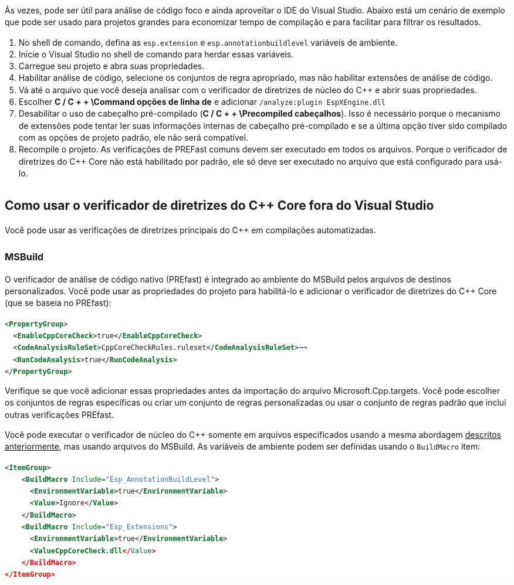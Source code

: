 Às vezes, pode ser útil para análise de código foco e ainda aproveitar o IDE do Visual Studio. Abaixo está um cenário de exemplo que pode ser usado para projetos grandes para economizar tempo de compilação e para facilitar para filtrar os resultados.

1. No shell de comando, defina as `esp.extension` e `esp.annotationbuildlevel` variáveis de ambiente.
2. Inicie o Visual Studio no shell de comando para herdar essas variáveis.
3. Carregue seu projeto e abra suas propriedades.
4. Habilitar análise de código, selecione os conjuntos de regra apropriado, mas não habilitar extensões de análise de código.
5. Vá até o arquivo que você deseja analisar com o verificador de diretrizes de núcleo do C++ e abrir suas propriedades.
6. Escolher **C / C + + \Command opções de linha de** e adicionar `/analyze:plugin EspXEngine.dll`
7. Desabilitar o uso de cabeçalho pré-compilado (**C / C + + \Precompiled cabeçalhos**). Isso é necessário porque o mecanismo de extensões pode tentar ler suas informações internas de cabeçalho pré-compilado e se a última opção tiver sido compilado com as opções de projeto padrão, ele não será compatível.
8. Recompile o projeto. As verificações de PREFast comuns devem ser executado em todos os arquivos. Porque o verificador de diretrizes do C++ Core não está habilitado por padrão, ele só deve ser executado no arquivo que está configurado para usá-lo.

## <a name="how-to-use-the-c-core-guidelines-checker-outside-of-visual-studio"></a>Como usar o verificador de diretrizes do C++ Core fora do Visual Studio
Você pode usar as verificações de diretrizes principais do C++ em compilações automatizadas.

### <a name="msbuild"></a>MSBuild

O verificador de análise de código nativo (PREfast) é integrado ao ambiente do MSBuild pelos arquivos de destinos personalizados. Você pode usar as propriedades do projeto para habilitá-lo e adicionar o verificador de diretrizes do C++ Core (que se baseia no PREfast):

```xml
<PropertyGroup>
  <EnableCppCoreCheck>true</EnableCppCoreCheck>
  <CodeAnalysisRuleSet>CppCoreCheckRules.ruleset</CodeAnalysisRuleSet>¬¬
  <RunCodeAnalysis>true</RunCodeAnalysis>
</PropertyGroup>
```

Verifique se que você adicionar essas propriedades antes da importação do arquivo Microsoft.Cpp.targets. Você pode escolher os conjuntos de regras específicas ou criar um conjunto de regras personalizadas ou usar o conjunto de regras padrão que inclui outras verificações PREfast.

Você pode executar o verificador de núcleo do C++ somente em arquivos especificados usando a mesma abordagem [descritos anteriormente](#coreckeck_per_file), mas usando arquivos do MSBuild. As variáveis de ambiente podem ser definidas usando o `BuildMacro` item:

```xml
<ItemGroup>
    <BuildMacro Include="Esp_AnnotationBuildLevel">
      <EnvironmentVariable>true</EnvironmentVariable>
      <Value>Ignore</Value>
    </BuildMacro>
    <BuildMacro Include="Esp_Extensions">
      <EnvironmentVariable>true</EnvironmentVariable>
      <ValueCppCoreCheck.dll</Value>
    </BuildMacro>
</ItemGroup>
```
